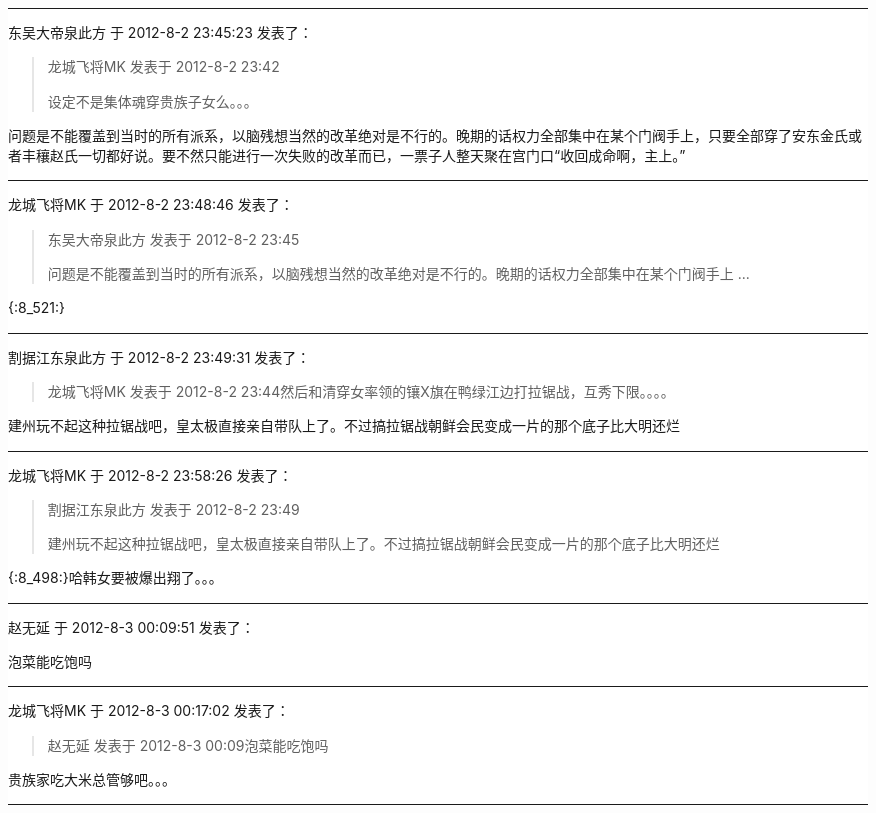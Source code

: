 ---------

东吴大帝泉此方 于 2012-8-2 23:45:23 发表了：

> 龙城飞将MK 发表于 2012-8-2 23:42
> 
> 设定不是集体魂穿贵族子女么。。。



问题是不能覆盖到当时的所有派系，以脑残想当然的改革绝对是不行的。晚期的话权力全部集中在某个门阀手上，只要全部穿了安东金氏或者丰穰赵氏一切都好说。要不然只能进行一次失败的改革而已，一票子人整天聚在宫门口“收回成命啊，主上。”

---------

龙城飞将MK 于 2012-8-2 23:48:46 发表了：

> 东吴大帝泉此方 发表于 2012-8-2 23:45
> 
> 问题是不能覆盖到当时的所有派系，以脑残想当然的改革绝对是不行的。晚期的话权力全部集中在某个门阀手上 ...



{:8\_521:}

---------

割据江东泉此方 于 2012-8-2 23:49:31 发表了：

> 龙城飞将MK 发表于 2012-8-2 23:44然后和清穿女率领的镶X旗在鸭绿江边打拉锯战，互秀下限。。。。



建州玩不起这种拉锯战吧，皇太极直接亲自带队上了。不过搞拉锯战朝鲜会民变成一片的那个底子比大明还烂

---------

龙城飞将MK 于 2012-8-2 23:58:26 发表了：

> 割据江东泉此方 发表于 2012-8-2 23:49
> 
> 建州玩不起这种拉锯战吧，皇太极直接亲自带队上了。不过搞拉锯战朝鲜会民变成一片的那个底子比大明还烂



{:8\_498:}哈韩女要被爆出翔了。。。

---------

赵无延 于 2012-8-3 00:09:51 发表了：

泡菜能吃饱吗

---------

龙城飞将MK 于 2012-8-3 00:17:02 发表了：

> 赵无延 发表于 2012-8-3 00:09泡菜能吃饱吗



贵族家吃大米总管够吧。。。

---------
